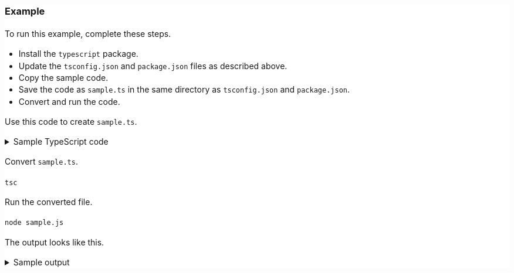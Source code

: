 ### Example

To run this example, complete these steps. 

- Install the `typescript` package. 
- Update the `tsconfig.json` and `package.json` files as described above.
- Copy the sample code.
- Save the code as `sample.ts` in the same directory as `tsconfig.json` and `package.json`.
- Convert and run the code.

Use this code to create `sample.ts`.

<details><summary>Sample TypeScript code</summary></details>

Convert `sample.ts`.

```bash
tsc 
```

Run the converted file.

```bash
node sample.js  
```

The output looks like this.

<details><summary>Sample output</summary></details>
